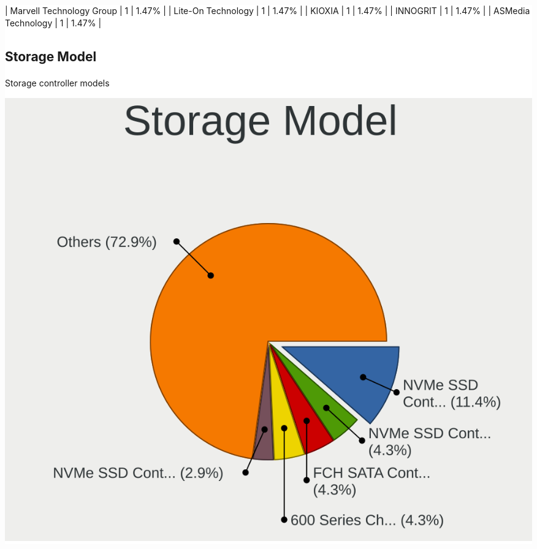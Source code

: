 | Marvell Technology Group                | 1         | 1.47%   |
| Lite-On Technology                      | 1         | 1.47%   |
| KIOXIA                                  | 1         | 1.47%   |
| INNOGRIT                                | 1         | 1.47%   |
| ASMedia Technology                      | 1         | 1.47%   |

Storage Model
-------------

Storage controller models

![Storage Model](./All/images/pie_chart/storage_model.svg)
